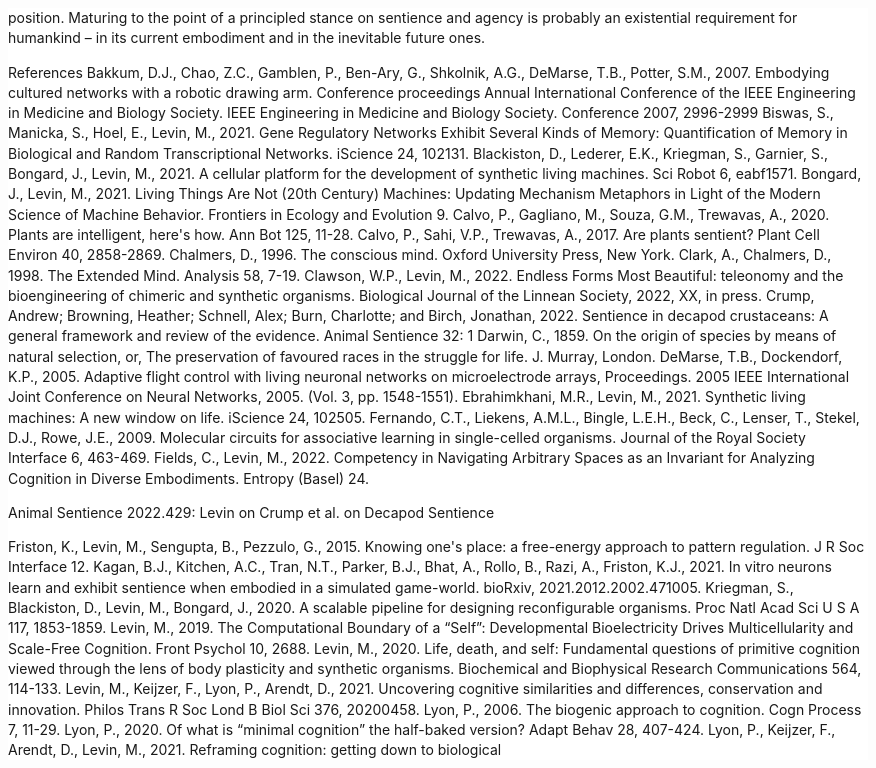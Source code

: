  
position. Maturing to the point of a principled stance on sentience and agency is probably an 
existential requirement for humankind – in its current embodiment and in the inevitable 
future ones. 
 
References 
Bakkum, D.J., Chao, Z.C., Gamblen, P., Ben-Ary, G., Shkolnik, A.G., DeMarse, T.B., Potter, S.M., 
2007. Embodying cultured networks with a robotic drawing arm. Conference 
proceedings Annual International Conference of the IEEE Engineering in Medicine and 
Biology Society. IEEE Engineering in Medicine and Biology Society. Conference 2007, 
2996-2999 
Biswas, S., Manicka, S., Hoel, E., Levin, M., 2021. Gene Regulatory Networks Exhibit Several 
Kinds of Memory: Quantification of Memory in Biological and Random Transcriptional 
Networks. iScience 24, 102131. 
Blackiston, D., Lederer, E.K., Kriegman, S., Garnier, S., Bongard, J., Levin, M., 2021. A cellular 
platform for the development of synthetic living machines. Sci Robot 6, eabf1571. 
Bongard, J., Levin, M., 2021. Living Things Are Not (20th Century) Machines: Updating 
Mechanism Metaphors in Light of the Modern Science of Machine Behavior. Frontiers in 
Ecology and Evolution 9. 
Calvo, P., Gagliano, M., Souza, G.M., Trewavas, A., 2020. Plants are intelligent, here's how. Ann 
Bot 125, 11-28. 
Calvo, P., Sahi, V.P., Trewavas, A., 2017. Are plants sentient? Plant Cell Environ 40, 2858-2869. 
Chalmers, D., 1996. The conscious mind. Oxford University Press, New York. 
Clark, A., Chalmers, D., 1998. The Extended Mind. Analysis 58, 7-19. 
Clawson, W.P., Levin, M., 2022. Endless Forms Most Beautiful: teleonomy and the 
bioengineering of chimeric and synthetic organisms. Biological Journal of the Linnean 
Society, 2022, XX, in press. 
Crump, Andrew; Browning, Heather; Schnell, Alex; Burn, Charlotte; and Birch, Jonathan, 2022. 
Sentience in decapod crustaceans: A general framework and review of the evidence. 
Animal Sentience 32: 1 
Darwin, C., 1859. On the origin of species by means of natural selection, or, The preservation of 
favoured races in the struggle for life. J. Murray, London. 
DeMarse, T.B., Dockendorf, K.P., 2005. Adaptive flight control with living neuronal networks on 
microelectrode arrays, Proceedings. 2005 IEEE International Joint Conference on Neural 
Networks, 2005. (Vol. 3, pp. 1548-1551). 
Ebrahimkhani, M.R., Levin, M., 2021. Synthetic living machines: A new window on life. iScience 
24, 102505. 
Fernando, C.T., Liekens, A.M.L., Bingle, L.E.H., Beck, C., Lenser, T., Stekel, D.J., Rowe, J.E., 2009. 
Molecular circuits for associative learning in single-celled organisms. Journal of the Royal 
Society Interface 6, 463-469. 
Fields, C., Levin, M., 2022. Competency in Navigating Arbitrary Spaces as an Invariant for 
Analyzing Cognition in Diverse Embodiments. Entropy (Basel) 24. 

Animal Sentience 2022.429: Levin on Crump et al. on Decapod Sentience 
 
 
Friston, K., Levin, M., Sengupta, B., Pezzulo, G., 2015. Knowing one's place: a free-energy 
approach to pattern regulation. J R Soc Interface 12. 
Kagan, B.J., Kitchen, A.C., Tran, N.T., Parker, B.J., Bhat, A., Rollo, B., Razi, A., Friston, K.J., 2021. In 
vitro neurons learn and exhibit sentience when embodied in a simulated game-world. 
bioRxiv, 2021.2012.2002.471005. 
Kriegman, S., Blackiston, D., Levin, M., Bongard, J., 2020. A scalable pipeline for designing 
reconfigurable organisms. Proc Natl Acad Sci U S A 117, 1853-1859. 
Levin, M., 2019. The Computational Boundary of a “Self”: Developmental Bioelectricity Drives 
Multicellularity and Scale-Free Cognition. Front Psychol 10, 2688. 
Levin, M., 2020. Life, death, and self: Fundamental questions of primitive cognition viewed 
through the lens of body plasticity and synthetic organisms. Biochemical and Biophysical 
Research Communications 564, 114-133. 
Levin, M., Keijzer, F., Lyon, P., Arendt, D., 2021. Uncovering cognitive similarities and 
differences, conservation and innovation. Philos Trans R Soc Lond B Biol Sci 376, 
20200458. 
Lyon, P., 2006. The biogenic approach to cognition. Cogn Process 7, 11-29. 
Lyon, P., 2020. Of what is “minimal cognition” the half-baked version? Adapt Behav 28, 407-424. 
Lyon, P., Keijzer, F., Arendt, D., Levin, M., 2021. Reframing cognition: getting down to biological 